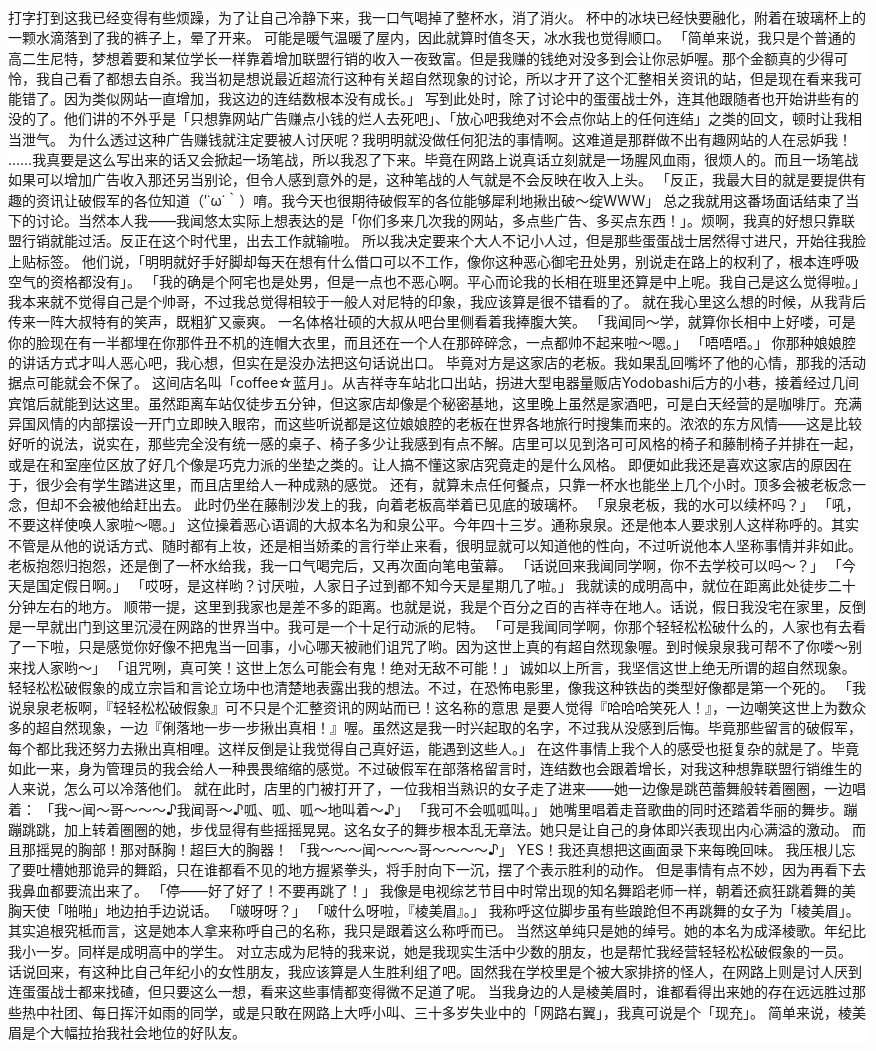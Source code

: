 打字打到这我已经变得有些烦躁，为了让自己冷静下来，我一口气喝掉了整杯水，消了消火。
杯中的冰块已经快要融化，附着在玻璃杯上的一颗水滴落到了我的裤子上，晕了开来。
可能是暖气温暖了屋内，因此就算时值冬天，冰水我也觉得顺口。
「简单来说，我只是个普通的高二生尼特，梦想着要和某位学长一样靠着增加联盟行销的收入一夜致富。但是我赚的钱绝对没多到会让你忌妒喔。那个金额真的少得可怜，我自己看了都想去自杀。我当初是想说最近超流行这种有关超自然现象的讨论，所以才开了这个汇整相关资讯的站，但是现在看来我可能错了。因为类似网站一直增加，我这边的连结数根本没有成长。」
写到此处时，除了讨论中的蛋蛋战士外，连其他跟随者也开始讲些有的没的了。他们讲的不外乎是「只想靠网站广告赚点小钱的烂人去死吧」、「放心吧我绝对不会点你站上的任何连结」之类的回文，顿时让我相当泄气。
为什么透过这种广告赚钱就注定要被人讨厌呢？我明明就没做任何犯法的事情啊。这难道是那群做不出有趣网站的人在忌妒我！
……我真要是这么写出来的话又会掀起一场笔战，所以我忍了下来。毕竟在网路上说真话立刻就是一场腥风血雨，很烦人的。而且一场笔战如果可以增加广告收入那还另当别论，但令人感到意外的是，这种笔战的人气就是不会反映在收入上头。
「反正，我最大目的就是要提供有趣的资讯让破假军的各位知道（′˙ω˙｀）唷。我今天也很期待破假军的各位能够犀利地揪出破～绽WWW」
总之我就用这番场面话结束了当下的讨论。当然本人我——我闻悠太实际上想表达的是「你们多来几次我的网站，多点些广告、多买点东西！」。烦啊，我真的好想只靠联盟行销就能过活。反正在这个时代里，出去工作就输啦。
所以我决定要来个大人不记小人过，但是那些蛋蛋战士居然得寸进尺，开始往我脸上贴标签。
他们说，「明明就好手好脚却每天在想有什么借口可以不工作，像你这种恶心御宅丑处男，别说走在路上的权利了，根本连呼吸空气的资格都没有」。
「我的确是个阿宅也是处男，但是一点也不恶心啊。平心而论我的长相在班里还算是中上呢。我自己是这么觉得啦。」
我本来就不觉得自己是个帅哥，不过我总觉得相较于一般人对尼特的印象，我应该算是很不错看的了。
就在我心里这么想的时候，从我背后传来一阵大叔特有的笑声，既粗犷又豪爽。
一名体格壮硕的大叔从吧台里侧看着我捧腹大笑。
「我闻同～学，就算你长相中上好喽，可是你的脸现在有一半都埋在你那件丑不机的连帽大衣里，而且还在一个人在那碎碎念，一点都帅不起来啦～嗯。」
「唔唔唔。」
你那种娘娘腔的讲话方式才叫人恶心吧，我心想，但实在是没办法把这句话说出口。
毕竟对方是这家店的老板。我如果乱回嘴坏了他的心情，那我的活动据点可能就会不保了。
这间店名叫「coffee☆蓝月」。从吉祥寺车站北口出站，拐进大型电器量贩店Yodobashi后方的小巷，接着经过几间宾馆后就能到达这里。虽然距离车站仅徒步五分钟，但这家店却像是个秘密基地，这里晚上虽然是家酒吧，可是白天经营的是咖啡厅。充满异国风情的内部摆设一开门立即映入眼帘，而这些听说都是这位娘娘腔的老板在世界各地旅行时搜集而来的。浓浓的东方风情——这是比较好听的说法，说实在，那些完全没有统一感的桌子、椅子多少让我感到有点不解。店里可以见到洛可可风格的椅子和藤制椅子并排在一起，或是在和室座位区放了好几个像是巧克力派的坐垫之类的。让人搞不懂这家店究竟走的是什么风格。
即便如此我还是喜欢这家店的原因在于，很少会有学生踏进这里，而且店里给人一种成熟的感觉。
还有，就算未点任何餐点，只靠一杯水也能坐上几个小时。顶多会被老板念一念，但却不会被他给赶出去。
此时仍坐在藤制沙发上的我，向着老板高举着已见底的玻璃杯。
「泉泉老板，我的水可以续杯吗？」
「吼，不要这样使唤人家啦～嗯。」
这位操着恶心语调的大叔本名为和泉公平。今年四十三岁。通称泉泉。还是他本人要求别人这样称呼的。其实不管是从他的说话方式、随时都有上妆，还是相当娇柔的言行举止来看，很明显就可以知道他的性向，不过听说他本人坚称事情并非如此。
老板抱怨归抱怨，还是倒了一杯水给我，我一口气喝完后，又再次面向笔电萤幕。
「话说回来我闻同学啊，你不去学校可以吗～？」
「今天是国定假日啊。」
「哎呀，是这样哟？讨厌啦，人家日子过到都不知今天是星期几了啦。」
我就读的成明高中，就位在距离此处徒步二十分钟左右的地方。
顺带一提，这里到我家也是差不多的距离。也就是说，我是个百分之百的吉祥寺在地人。话说，假日我没宅在家里，反倒是一早就出门到这里沉浸在网路的世界当中。我可是一个十足行动派的尼特。
「可是我闻同学啊，你那个轻轻松松破什么的，人家也有去看了一下啦，只是感觉你好像不把鬼当一回事，小心哪天被祂们诅咒了哟。因为这世上真的有超自然现象喔。到时候泉泉我可帮不了你喽～别来找人家哟～」
「诅咒咧，真可笑！这世上怎么可能会有鬼！绝对无敌不可能！」
诚如以上所言，我坚信这世上绝无所谓的超自然现象。轻轻松松破假象的成立宗旨和言论立场中也清楚地表露出我的想法。不过，在恐怖电影里，像我这种铁齿的类型好像都是第一个死的。
「我说泉泉老板啊，『轻轻松松破假象』可不只是个汇整资讯的网站而已！这名称的意思
是要人觉得『哈哈哈笑死人！』，一边嘲笑这世上为数众多的超自然现象，一边『俐落地一步一步揪出真相！』喔。虽然这是我一时兴起取的名字，不过我从没感到后悔。毕竟那些留言的破假军，每个都比我还努力去揪出真相哩。这样反倒是让我觉得自己真好运，能遇到这些人。」
在这件事情上我个人的感受也挺复杂的就是了。毕竟如此一来，身为管理员的我会给人一种畏畏缩缩的感觉。不过破假军在部落格留言时，连结数也会跟着增长，对我这种想靠联盟行销维生的人来说，怎么可以冷落他们。
就在此时，店里的门被打开了，一位我相当熟识的女子走了进来——她一边像是跳芭蕾舞般转着圈圈，一边唱着：
「我～闻～哥～～～♪我闻哥～♪呱、呱、呱～地叫着～♪」
「我可不会呱呱叫。」
她嘴里唱着走音歌曲的同时还踏着华丽的舞步。蹦蹦跳跳，加上转着圏圈的她，步伐显得有些摇摇晃晃。这名女子的舞步根本乱无章法。她只是让自己的身体即兴表现出内心满溢的激动。
而且那摇晃的胸部！那对酥胸！超巨大的胸器！
「我～～～闻～～～哥～～～～♪」
YES！我还真想把这画面录下来每晚回味。
我压根儿忘了要吐槽她那诡异的舞蹈，只在谁都看不见的地方握紧拳头，将手肘向下一沉，摆了个表示胜利的动作。
但是事情有点不妙，因为再看下去我鼻血都要流出来了。
「停——好了好了！不要再跳了！」
我像是电视综艺节目中时常出现的知名舞蹈老师一样，朝着还疯狂跳着舞的美胸天使「啪啪」地边拍手边说话。
「啵呀呀？」
「啵什么呀啦，『棱美眉』。」
我称呼这位脚步虽有些踉跄但不再跳舞的女子为「棱美眉」。其实追根究柢而言，这是她本人拿来称呼自己的名称，我只是跟着这么称呼而已。
当然这单纯只是她的绰号。她的本名为成泽棱歌。年纪比我小一岁。同样是成明高中的学生。
对立志成为尼特的我来说，她是我现实生活中少数的朋友，也是帮忙我经营轻轻松松破假象的一员。
话说回来，有这种比自己年纪小的女性朋友，我应该算是人生胜利组了吧。固然我在学校里是个被大家排挤的怪人，在网路上则是讨人厌到连蛋蛋战士都来找碴，但只要这么一想，看来这些事情都变得微不足道了呢。
当我身边的人是棱美眉时，谁都看得出来她的存在远远胜过那些热中社团、每日挥汗如雨的同学，或是只敢在网路上大呼小叫、三十多岁失业中的「网路右翼」，我真可说是个「现充」。
简单来说，棱美眉是个大幅拉抬我社会地位的好队友。